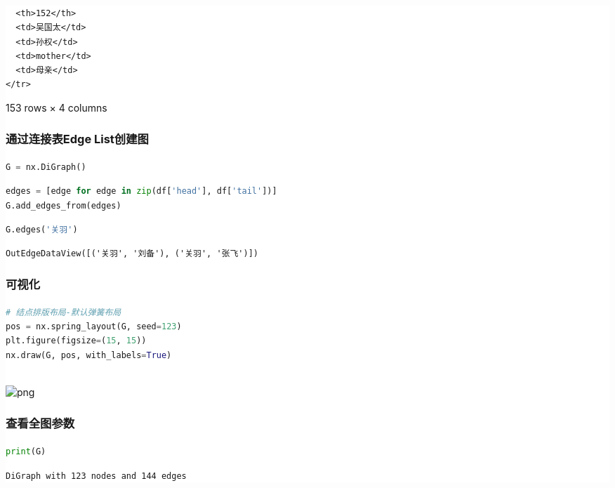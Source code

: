       <th>152</th>
      <td>吴国太</td>
      <td>孙权</td>
      <td>mother</td>
      <td>母亲</td>
    </tr>
  </tbody>
</table>
<p>153 rows × 4 columns</p>
</div>



### 通过连接表Edge List创建图


```python
G = nx.DiGraph()
```


```python
edges = [edge for edge in zip(df['head'], df['tail'])]
G.add_edges_from(edges)
```


```python
G.edges('关羽')
```




    OutEdgeDataView([('关羽', '刘备'), ('关羽', '张飞')])



### 可视化


```python
# 结点排版布局-默认弹簧布局
pos = nx.spring_layout(G, seed=123)
plt.figure(figsize=(15, 15))
nx.draw(G, pos, with_labels=True)
```


​    
![png](./images/networkx_basic_files/networkx_basic_61_0.png)
​    


### 查看全图参数


```python
print(G)
```

    DiGraph with 123 nodes and 144 edges
